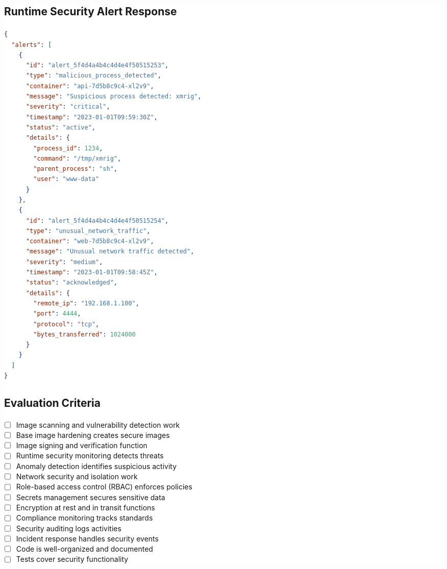 ## Runtime Security Alert Response
```json
{
  "alerts": [
    {
      "id": "alert_5f4d4a4b4c4d4e4f50515253",
      "type": "malicious_process_detected",
      "container": "api-7d5b8c9c4-xl2v9",
      "message": "Suspicious process detected: xmrig",
      "severity": "critical",
      "timestamp": "2023-01-01T09:59:30Z",
      "status": "active",
      "details": {
        "process_id": 1234,
        "command": "/tmp/xmrig",
        "parent_process": "sh",
        "user": "www-data"
      }
    },
    {
      "id": "alert_5f4d4a4b4c4d4e4f50515254",
      "type": "unusual_network_traffic",
      "container": "web-7d5b8c9c4-xl2v9",
      "message": "Unusual network traffic detected",
      "severity": "medium",
      "timestamp": "2023-01-01T09:58:45Z",
      "status": "acknowledged",
      "details": {
        "remote_ip": "192.168.1.100",
        "port": 4444,
        "protocol": "tcp",
        "bytes_transferred": 1024000
      }
    }
  ]
}
```

## Evaluation Criteria
- [ ] Image scanning and vulnerability detection work
- [ ] Base image hardening creates secure images
- [ ] Image signing and verification function
- [ ] Runtime security monitoring detects threats
- [ ] Anomaly detection identifies suspicious activity
- [ ] Network security and isolation work
- [ ] Role-based access control (RBAC) enforces policies
- [ ] Secrets management secures sensitive data
- [ ] Encryption at rest and in transit functions
- [ ] Compliance monitoring tracks standards
- [ ] Security auditing logs activities
- [ ] Incident response handles security events
- [ ] Code is well-organized and documented
- [ ] Tests cover security functionality
